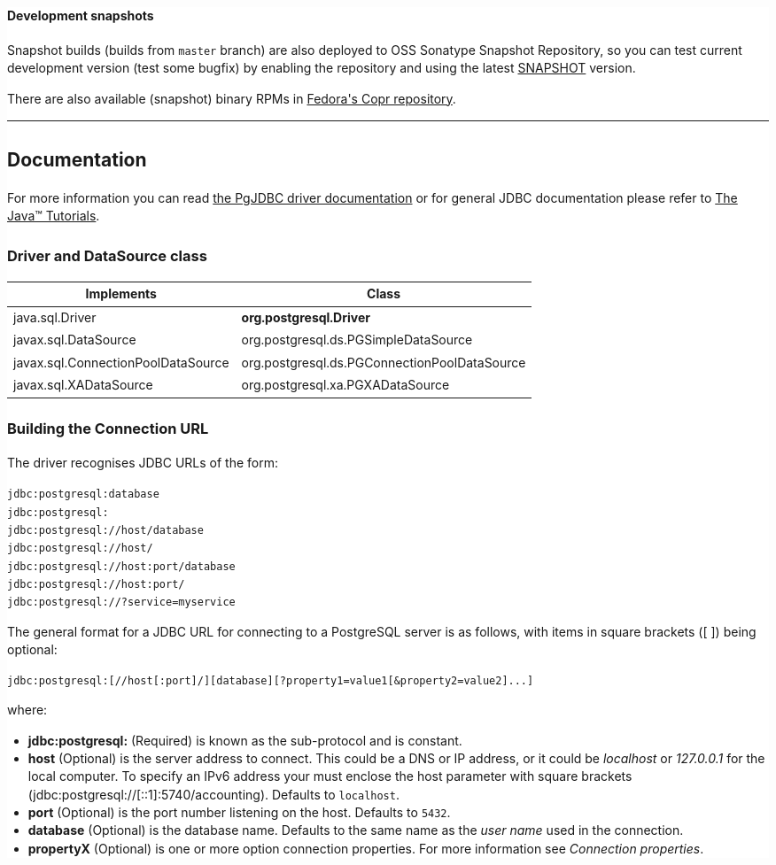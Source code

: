[mvn-search]: https://search.maven.org/artifact/org.postgresql/postgresql "Search on Maven Central"

#### Development snapshots
Snapshot builds (builds from `master` branch) are also deployed to OSS Sonatype Snapshot Repository, so you can test current development version (test some bugfix) by enabling the repository and using the latest [SNAPSHOT](https://oss.sonatype.org/content/repositories/snapshots/org/postgresql/postgresql/) version.

There are also available (snapshot) binary RPMs in [Fedora's Copr repository](https://copr.fedorainfracloud.org/coprs/g/pgjdbc/pgjdbc-travis/).

----------------------------------------------------
## Documentation
For more information you can read [the PgJDBC driver documentation](https://jdbc.postgresql.org/documentation/) or for general JDBC documentation please refer to [The Java™ Tutorials](http://docs.oracle.com/javase/tutorial/jdbc/).

### Driver and DataSource class

| Implements                          | Class                                          |
| ----------------------------------- | ---------------------------------------------- |
| java.sql.Driver                     | **org.postgresql.Driver**                      |
| javax.sql.DataSource                | org.postgresql.ds.PGSimpleDataSource           |
| javax.sql.ConnectionPoolDataSource  | org.postgresql.ds.PGConnectionPoolDataSource   |
| javax.sql.XADataSource              | org.postgresql.xa.PGXADataSource               |

### Building the Connection URL
The driver recognises JDBC URLs of the form:
```
jdbc:postgresql:database
jdbc:postgresql:
jdbc:postgresql://host/database
jdbc:postgresql://host/
jdbc:postgresql://host:port/database
jdbc:postgresql://host:port/
jdbc:postgresql://?service=myservice
```
The general format for a JDBC URL for connecting to a PostgreSQL server is as follows, with items in square brackets ([ ]) being optional:
```
jdbc:postgresql:[//host[:port]/][database][?property1=value1[&property2=value2]...]
```
where:
 * **jdbc:postgresql:** (Required) is known as the sub-protocol and is constant.
 * **host** (Optional) is the server address to connect. This could be a DNS or IP address, or it could be *localhost* or *127.0.0.1* for the local computer. To specify an IPv6 address your must enclose the host parameter with square brackets (jdbc:postgresql://[::1]:5740/accounting). Defaults to `localhost`.
 * **port** (Optional) is the port number listening on the host. Defaults to `5432`.
 * **database** (Optional) is the database name. Defaults to the same name as the *user name* used in the connection.
 * **propertyX** (Optional) is one or more option connection properties. For more information see *Connection properties*.
